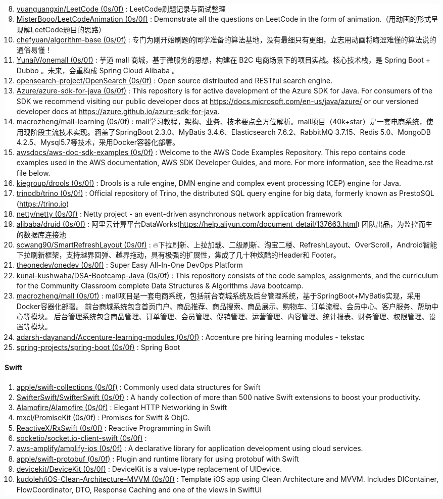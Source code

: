 8. [yuanguangxin/LeetCode (0s/0f)](https://github.com/yuanguangxin/LeetCode) : LeetCode刷题记录与面试整理
9. [MisterBooo/LeetCodeAnimation (0s/0f)](https://github.com/MisterBooo/LeetCodeAnimation) : Demonstrate all the questions on LeetCode in the form of animation.（用动画的形式呈现解LeetCode题目的思路）
10. [chefyuan/algorithm-base (0s/0f)](https://github.com/chefyuan/algorithm-base) : 专门为刚开始刷题的同学准备的算法基地，没有最细只有更细，立志用动画将晦涩难懂的算法说的通俗易懂！
11. [YunaiV/onemall (0s/0f)](https://github.com/YunaiV/onemall) : 芋道 mall 商城，基于微服务的思想，构建在 B2C 电商场景下的项目实战。核心技术栈，是 Spring Boot + Dubbo 。未来，会重构成 Spring Cloud Alibaba 。
12. [opensearch-project/OpenSearch (0s/0f)](https://github.com/opensearch-project/OpenSearch) : Open source distributed and RESTful search engine.
13. [Azure/azure-sdk-for-java (0s/0f)](https://github.com/Azure/azure-sdk-for-java) : This repository is for active development of the Azure SDK for Java. For consumers of the SDK we recommend visiting our public developer docs at https://docs.microsoft.com/en-us/java/azure/ or our versioned developer docs at https://azure.github.io/azure-sdk-for-java.
14. [macrozheng/mall-learning (0s/0f)](https://github.com/macrozheng/mall-learning) : mall学习教程，架构、业务、技术要点全方位解析。mall项目（40k+star）是一套电商系统，使用现阶段主流技术实现。涵盖了SpringBoot 2.3.0、MyBatis 3.4.6、Elasticsearch 7.6.2、RabbitMQ 3.7.15、Redis 5.0、MongoDB 4.2.5、Mysql5.7等技术，采用Docker容器化部署。
15. [awsdocs/aws-doc-sdk-examples (0s/0f)](https://github.com/awsdocs/aws-doc-sdk-examples) : Welcome to the AWS Code Examples Repository. This repo contains code examples used in the AWS documentation, AWS SDK Developer Guides, and more. For more information, see the Readme.rst file below.
16. [kiegroup/drools (0s/0f)](https://github.com/kiegroup/drools) : Drools is a rule engine, DMN engine and complex event processing (CEP) engine for Java.
17. [trinodb/trino (0s/0f)](https://github.com/trinodb/trino) : Official repository of Trino, the distributed SQL query engine for big data, formerly known as PrestoSQL (https://trino.io)
18. [netty/netty (0s/0f)](https://github.com/netty/netty) : Netty project - an event-driven asynchronous network application framework
19. [alibaba/druid (0s/0f)](https://github.com/alibaba/druid) : 阿里云计算平台DataWorks(https://help.aliyun.com/document_detail/137663.html) 团队出品，为监控而生的数据库连接池
20. [scwang90/SmartRefreshLayout (0s/0f)](https://github.com/scwang90/SmartRefreshLayout) : 🔥下拉刷新、上拉加载、二级刷新、淘宝二楼、RefreshLayout、OverScroll，Android智能下拉刷新框架，支持越界回弹、越界拖动，具有极强的扩展性，集成了几十种炫酷的Header和 Footer。
21. [theonedev/onedev (0s/0f)](https://github.com/theonedev/onedev) : Super Easy All-In-One DevOps Platform
22. [kunal-kushwaha/DSA-Bootcamp-Java (0s/0f)](https://github.com/kunal-kushwaha/DSA-Bootcamp-Java) : This repository consists of the code samples, assignments, and the curriculum for the Community Classroom complete Data Structures & Algorithms Java bootcamp.
23. [macrozheng/mall (0s/0f)](https://github.com/macrozheng/mall) : mall项目是一套电商系统，包括前台商城系统及后台管理系统，基于SpringBoot+MyBatis实现，采用Docker容器化部署。 前台商城系统包含首页门户、商品推荐、商品搜索、商品展示、购物车、订单流程、会员中心、客户服务、帮助中心等模块。 后台管理系统包含商品管理、订单管理、会员管理、促销管理、运营管理、内容管理、统计报表、财务管理、权限管理、设置等模块。
24. [adarsh-dayanand/Accenture-learning-modules (0s/0f)](https://github.com/adarsh-dayanand/Accenture-learning-modules) : Accenture pre hiring learning modules - tekstac
25. [spring-projects/spring-boot (0s/0f)](https://github.com/spring-projects/spring-boot) : Spring Boot

#### Swift
1. [apple/swift-collections (0s/0f)](https://github.com/apple/swift-collections) : Commonly used data structures for Swift
2. [SwifterSwift/SwifterSwift (0s/0f)](https://github.com/SwifterSwift/SwifterSwift) : A handy collection of more than 500 native Swift extensions to boost your productivity.
3. [Alamofire/Alamofire (0s/0f)](https://github.com/Alamofire/Alamofire) : Elegant HTTP Networking in Swift
4. [mxcl/PromiseKit (0s/0f)](https://github.com/mxcl/PromiseKit) : Promises for Swift & ObjC.
5. [ReactiveX/RxSwift (0s/0f)](https://github.com/ReactiveX/RxSwift) : Reactive Programming in Swift
6. [socketio/socket.io-client-swift (0s/0f)](https://github.com/socketio/socket.io-client-swift) : 
7. [aws-amplify/amplify-ios (0s/0f)](https://github.com/aws-amplify/amplify-ios) : A declarative library for application development using cloud services.
8. [apple/swift-protobuf (0s/0f)](https://github.com/apple/swift-protobuf) : Plugin and runtime library for using protobuf with Swift
9. [devicekit/DeviceKit (0s/0f)](https://github.com/devicekit/DeviceKit) : DeviceKit is a value-type replacement of UIDevice.
10. [kudoleh/iOS-Clean-Architecture-MVVM (0s/0f)](https://github.com/kudoleh/iOS-Clean-Architecture-MVVM) : Template iOS app using Clean Architecture and MVVM. Includes DIContainer, FlowCoordinator, DTO, Response Caching and one of the views in SwiftUI